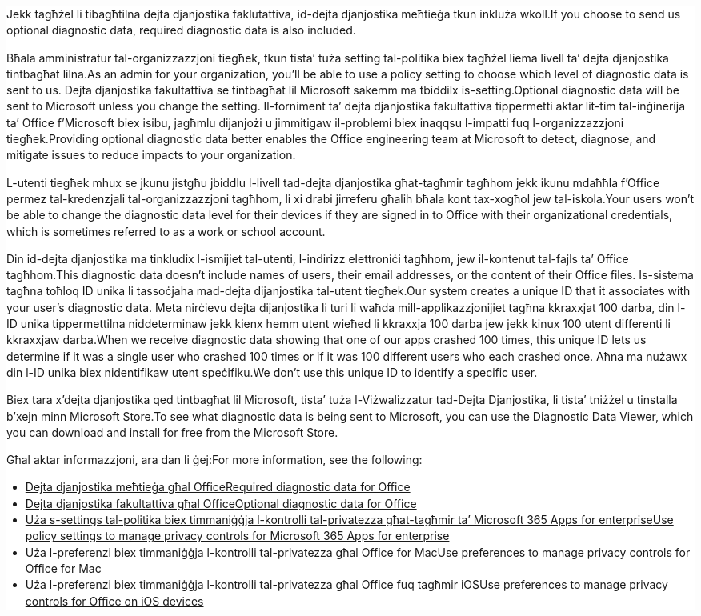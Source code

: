 <span data-ttu-id="d5f34-133">Jekk tagħżel li tibagħtilna dejta djanjostika faklutattiva, id-dejta djanjostika meħtieġa tkun inkluża wkoll.</span><span class="sxs-lookup"><span data-stu-id="d5f34-133">If you choose to send us optional diagnostic data, required diagnostic data is also included.</span></span>

<span data-ttu-id="d5f34-134">Bħala amministratur tal-organizzazzjoni tiegħek, tkun tista’ tuża setting tal-politika biex tagħżel liema livell ta’ dejta djanjostika tintbagħat lilna.</span><span class="sxs-lookup"><span data-stu-id="d5f34-134">As an admin for your organization, you’ll be able to use a policy setting to choose which level of diagnostic data is sent to us.</span></span> <span data-ttu-id="d5f34-135">Dejta djanjostika fakultattiva se tintbagħat lil Microsoft sakemm ma tbiddilx is-setting.</span><span class="sxs-lookup"><span data-stu-id="d5f34-135">Optional diagnostic data will be sent to Microsoft unless you change the setting.</span></span> <span data-ttu-id="d5f34-136">Il-forniment ta’ dejta djanjostika fakultattiva tippermetti aktar lit-tim tal-inġinerija ta’ Office f’Microsoft biex isibu, jagħmlu dijanjożi u jimmitigaw il-problemi biex inaqqsu l-impatti fuq l-organizzazzjoni tiegħek.</span><span class="sxs-lookup"><span data-stu-id="d5f34-136">Providing optional diagnostic data better enables the Office engineering team at Microsoft to detect, diagnose, and mitigate issues to reduce impacts to your organization.</span></span>

<span data-ttu-id="d5f34-137">L-utenti tiegħek mhux se jkunu jistgħu jbiddlu l-livell tad-dejta djanjostika għat-tagħmir tagħhom jekk ikunu mdaħħla f’Office permez tal-kredenzjali tal-organizzazzjoni tagħhom, li xi drabi jirreferu għalih bħala kont tax-xogħol jew tal-iskola.</span><span class="sxs-lookup"><span data-stu-id="d5f34-137">Your users won’t be able to change the diagnostic data level for their devices if they are signed in to Office with their organizational credentials, which is sometimes referred to as a work or school account.</span></span>

<span data-ttu-id="d5f34-138">Din id-dejta djanjostika ma tinkludix l-ismijiet tal-utenti, l-indirizz elettroniċi tagħhom, jew il-kontenut tal-fajls ta’ Office tagħhom.</span><span class="sxs-lookup"><span data-stu-id="d5f34-138">This diagnostic data doesn’t include names of users, their email addresses, or the content of their Office files.</span></span> <span data-ttu-id="d5f34-139">Is-sistema tagħna toħloq ID unika li tassoċjaha mad-dejta dijanjostika tal-utent tiegħek.</span><span class="sxs-lookup"><span data-stu-id="d5f34-139">Our system creates a unique ID that it associates with your user’s diagnostic data.</span></span> <span data-ttu-id="d5f34-140">Meta nirċievu dejta dijanjostika li turi li waħda mill-applikazzjonijiet tagħna kkraxxjat 100 darba, din l-ID unika tippermettilna niddeterminaw jekk kienx hemm utent wieħed li kkraxxja 100 darba jew jekk kinux 100 utent differenti li kkraxxjaw darba.</span><span class="sxs-lookup"><span data-stu-id="d5f34-140">When we receive diagnostic data showing that one of our apps crashed 100 times, this unique ID lets us determine if it was a single user who crashed 100 times or if it was 100 different users who each crashed once.</span></span> <span data-ttu-id="d5f34-141">Aħna ma nużawx din l-ID unika biex nidentifikaw utent speċifiku.</span><span class="sxs-lookup"><span data-stu-id="d5f34-141">We don’t use this unique ID to identify a specific user.</span></span>

<span data-ttu-id="d5f34-142">Biex tara x’dejta djanjostika qed tintbagħat lil Microsoft, tista’ tuża l-Viżwalizzatur tad-Dejta Djanjostika, li tista’ tniżżel u tinstalla b’xejn minn Microsoft Store.</span><span class="sxs-lookup"><span data-stu-id="d5f34-142">To see what diagnostic data is being sent to Microsoft, you can use the Diagnostic Data Viewer, which you can download and install for free from the Microsoft Store.</span></span>

<span data-ttu-id="d5f34-143">Għal aktar informazzjoni, ara dan li ġej:</span><span class="sxs-lookup"><span data-stu-id="d5f34-143">For more information, see the following:</span></span>

- [<span data-ttu-id="d5f34-144">Dejta djanjostika meħtieġa għal Office</span><span class="sxs-lookup"><span data-stu-id="d5f34-144">Required diagnostic data for Office</span></span>](required-diagnostic-data.md)
- [<span data-ttu-id="d5f34-145">Dejta djanjostika fakultattiva għal Office</span><span class="sxs-lookup"><span data-stu-id="d5f34-145">Optional diagnostic data for Office</span></span>](optional-diagnostic-data.md)
- [<span data-ttu-id="d5f34-146">Uża s-settings tal-politika biex timmaniġġja l-kontrolli tal-privatezza għat-tagħmir ta’ Microsoft 365 Apps for enterprise</span><span class="sxs-lookup"><span data-stu-id="d5f34-146">Use policy settings to manage privacy controls for Microsoft 365 Apps for enterprise</span></span>](manage-privacy-controls.md)
- [<span data-ttu-id="d5f34-147">Uża l-preferenzi biex timmaniġġja l-kontrolli tal-privatezza għal Office for Mac</span><span class="sxs-lookup"><span data-stu-id="d5f34-147">Use preferences to manage privacy controls for Office for Mac</span></span>](mac-privacy-preferences.md)
- [<span data-ttu-id="d5f34-148">Uża l-preferenzi biex timmaniġġja l-kontrolli tal-privatezza għal Office fuq tagħmir iOS</span><span class="sxs-lookup"><span data-stu-id="d5f34-148">Use preferences to manage privacy controls for Office on iOS devices</span></span>](ios-privacy-preferences.md)